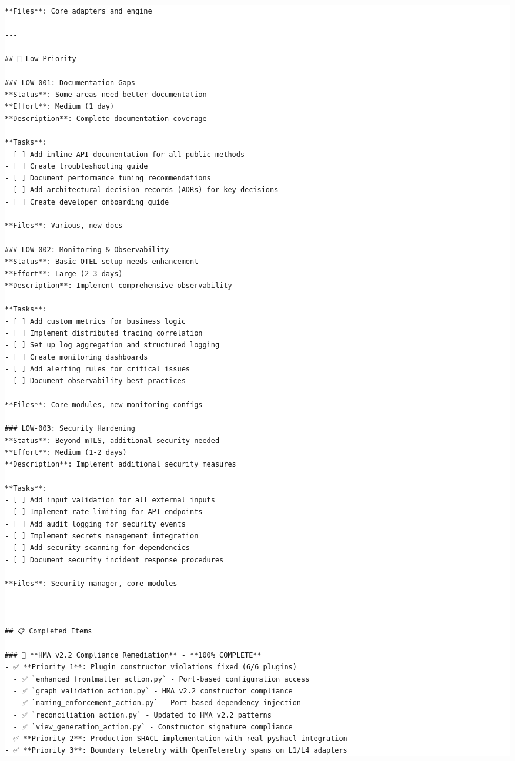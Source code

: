 ```
**Files**: Core adapters and engine

---

## 🔵 Low Priority

### LOW-001: Documentation Gaps
**Status**: Some areas need better documentation  
**Effort**: Medium (1 day)  
**Description**: Complete documentation coverage

**Tasks**:
- [ ] Add inline API documentation for all public methods
- [ ] Create troubleshooting guide
- [ ] Document performance tuning recommendations
- [ ] Add architectural decision records (ADRs) for key decisions
- [ ] Create developer onboarding guide

**Files**: Various, new docs

### LOW-002: Monitoring & Observability
**Status**: Basic OTEL setup needs enhancement  
**Effort**: Large (2-3 days)  
**Description**: Implement comprehensive observability

**Tasks**:
- [ ] Add custom metrics for business logic
- [ ] Implement distributed tracing correlation
- [ ] Set up log aggregation and structured logging
- [ ] Create monitoring dashboards
- [ ] Add alerting rules for critical issues
- [ ] Document observability best practices

**Files**: Core modules, new monitoring configs

### LOW-003: Security Hardening
**Status**: Beyond mTLS, additional security needed  
**Effort**: Medium (1-2 days)  
**Description**: Implement additional security measures

**Tasks**:
- [ ] Add input validation for all external inputs
- [ ] Implement rate limiting for API endpoints
- [ ] Add audit logging for security events
- [ ] Implement secrets management integration
- [ ] Add security scanning for dependencies
- [ ] Document security incident response procedures

**Files**: Security manager, core modules

---

## 📋 Completed Items

### 🎯 **HMA v2.2 Compliance Remediation** - **100% COMPLETE**
- ✅ **Priority 1**: Plugin constructor violations fixed (6/6 plugins)
  - ✅ `enhanced_frontmatter_action.py` - Port-based configuration access
  - ✅ `graph_validation_action.py` - HMA v2.2 constructor compliance  
  - ✅ `naming_enforcement_action.py` - Port-based dependency injection
  - ✅ `reconciliation_action.py` - Updated to HMA v2.2 patterns
  - ✅ `view_generation_action.py` - Constructor signature compliance
- ✅ **Priority 2**: Production SHACL implementation with real pyshacl integration
- ✅ **Priority 3**: Boundary telemetry with OpenTelemetry spans on L1/L4 adapters
```